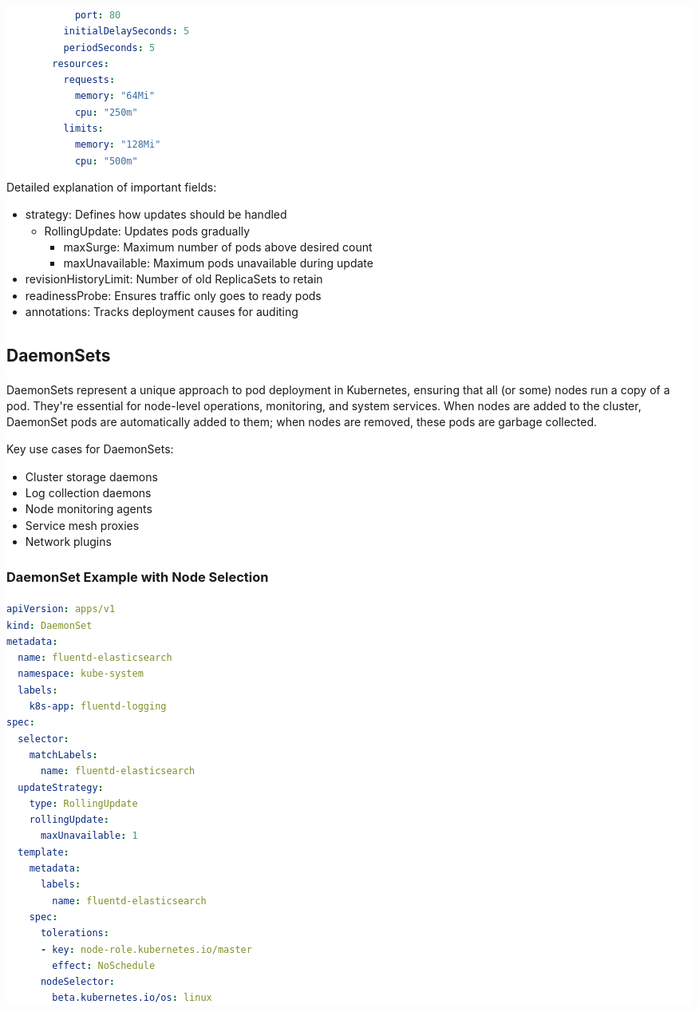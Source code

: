 ```yaml
            port: 80
          initialDelaySeconds: 5
          periodSeconds: 5
        resources:
          requests:
            memory: "64Mi"
            cpu: "250m"
          limits:
            memory: "128Mi"
            cpu: "500m"
```

Detailed explanation of important fields:

  - strategy: Defines how updates should be handled
    - RollingUpdate: Updates pods gradually
      - maxSurge: Maximum number of pods above desired count
      - maxUnavailable: Maximum pods unavailable during update
  - revisionHistoryLimit: Number of old ReplicaSets to retain
  - readinessProbe: Ensures traffic only goes to ready pods
  - annotations: Tracks deployment causes for auditing

## DaemonSets

DaemonSets represent a unique approach to pod deployment in Kubernetes, ensuring that all (or some) nodes run a copy of a pod. They're essential for node-level operations, monitoring, and system services. When nodes are added to the cluster, DaemonSet pods are automatically added to them; when nodes are removed, these pods are garbage collected.

Key use cases for DaemonSets:

  - Cluster storage daemons
  - Log collection daemons
  - Node monitoring agents
  - Service mesh proxies
  - Network plugins

### DaemonSet Example with Node Selection

```yaml
apiVersion: apps/v1
kind: DaemonSet
metadata:
  name: fluentd-elasticsearch
  namespace: kube-system
  labels:
    k8s-app: fluentd-logging
spec:
  selector:
    matchLabels:
      name: fluentd-elasticsearch
  updateStrategy:
    type: RollingUpdate
    rollingUpdate:
      maxUnavailable: 1
  template:
    metadata:
      labels:
        name: fluentd-elasticsearch
    spec:
      tolerations:
      - key: node-role.kubernetes.io/master
        effect: NoSchedule
      nodeSelector:
        beta.kubernetes.io/os: linux
```